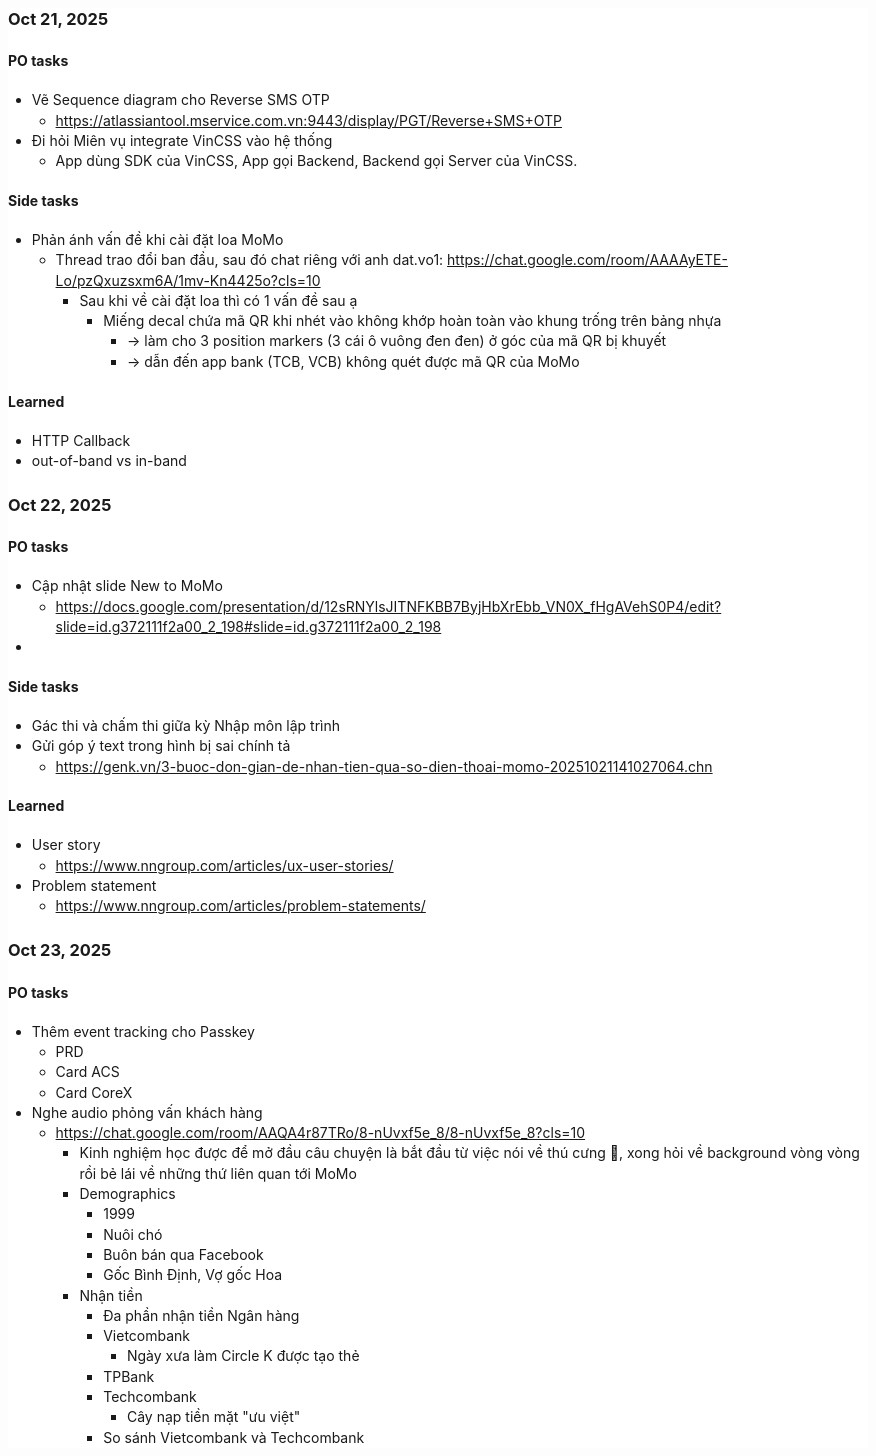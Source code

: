 ### Oct 21, 2025
#### PO tasks
- Vẽ Sequence diagram cho Reverse SMS OTP
  - https://atlassiantool.mservice.com.vn:9443/display/PGT/Reverse+SMS+OTP
- Đi hỏi Miên vụ integrate VinCSS vào hệ thống 
  - App dùng SDK của VinCSS, App gọi Backend, Backend gọi Server của VinCSS.

#### Side tasks
- Phản ánh vấn đề khi cài đặt loa MoMo
  - Thread trao đổi ban đầu, sau đó chat riêng với anh dat.vo1: https://chat.google.com/room/AAAAyETE-Lo/pzQxuzsxm6A/1mv-Kn4425o?cls=10
    - Sau khi về cài đặt loa thì có 1 vấn đề sau ạ
      - Miếng decal chứa mã QR khi nhét vào không khớp hoàn toàn vào khung trống trên bảng nhựa 
        - -> làm cho 3 position markers (3 cái ô vuông đen đen) ở góc của mã QR bị khuyết 
        - -> dẫn đến app bank (TCB, VCB) không quét được mã QR của MoMo

#### Learned 
- HTTP Callback
- out-of-band vs in-band

### Oct 22, 2025
#### PO tasks
- Cập nhật slide New to MoMo
  - https://docs.google.com/presentation/d/12sRNYlsJITNFKBB7ByjHbXrEbb_VN0X_fHgAVehS0P4/edit?slide=id.g372111f2a00_2_198#slide=id.g372111f2a00_2_198
- 

#### Side tasks
- Gác thi và chấm thi giữa kỳ Nhập môn lập trình
- Gửi góp ý text trong hình bị sai chính tả
  - https://genk.vn/3-buoc-don-gian-de-nhan-tien-qua-so-dien-thoai-momo-20251021141027064.chn

#### Learned 
- User story
  - https://www.nngroup.com/articles/ux-user-stories/
- Problem statement
  - https://www.nngroup.com/articles/problem-statements/

### Oct 23, 2025
#### PO tasks
- Thêm event tracking cho Passkey
  - PRD
  - Card ACS
  - Card CoreX
- Nghe audio phỏng vấn khách hàng
  - https://chat.google.com/room/AAQA4r87TRo/8-nUvxf5e_8/8-nUvxf5e_8?cls=10
    - Kinh nghiệm học được để mở đầu câu chuyện là bắt đầu từ việc nói về thú cưng 🙂, xong hỏi về background vòng vòng rồi bẻ lái về những thứ liên quan tới MoMo
    - Demographics 
      - 1999
      - Nuôi chó
      - Buôn bán qua Facebook
      - Gốc Bình Định, Vợ gốc Hoa
    - Nhận tiền
      - Đa phần nhận tiền Ngân hàng
      - Vietcombank
        - Ngày xưa làm Circle K được tạo thẻ
      - TPBank
      - Techcombank
        - Cây nạp tiền mặt "ưu việt"
      - So sánh Vietcombank và Techcombank
